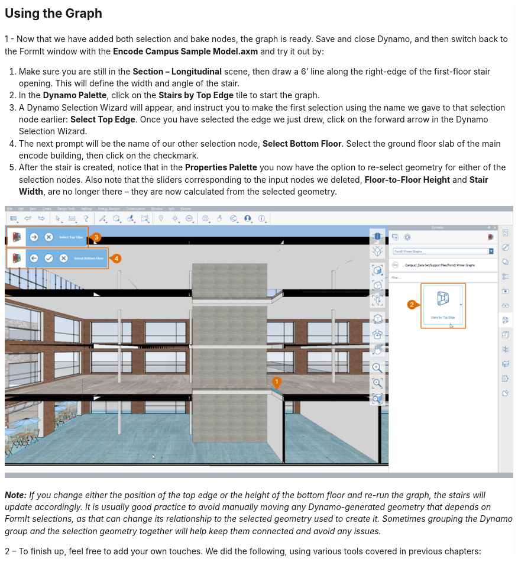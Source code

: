 ## **Using the Graph**

1 - Now that we have added both selection and bake nodes, the graph is ready. Save and close Dynamo, and then switch back to the FormIt window with the **Encode Campus Sample Model.axm** and try it out by:

1. Make sure you are still in the **Section – Longitudinal** scene, then draw a 6’ line along the right-edge of the first-floor stair opening. This will define the width and angle of the stair.
2. In the **Dynamo Palette**, click on the **Stairs by Top Edge** tile to start the graph.
3. A Dynamo Selection Wizard will appear, and instruct you to make the first selection using the name we gave to that selection node earlier: **Select Top Edge**. Once you have selected the edge we just drew, click on the forward arrow in the Dynamo Selection Wizard.
4. The next prompt will be the name of our other selection node, **Select Bottom Floor**. Select the ground floor slab of the main encode building, then click on the checkmark.
5. After the stair is created, notice that in the **Properties Palette** you now have the option to re-select geometry for either of the selection nodes. Also note that the sliders corresponding to the input nodes we deleted, **Floor-to-Floor Height** and **Stair Width**, are no longer there – they are now calculated from the selected geometry.

![](../../.gitbook/assets/11%20%288%29.png)

_**Note:** If you change either the position of the top edge or the height of the bottom floor and re-run the graph, the stairs will update accordingly. It is usually good practice to avoid manually moving any Dynamo-generated geometry that depends on FormIt selections, as that can change its relationship to the selected geometry used to create it. Sometimes grouping the Dynamo group and the selection geometry together will help keep them connected and avoid any issues._

2 – To finish up, feel free to add your own touches. We did the following, using various tools covered in previous chapters:
